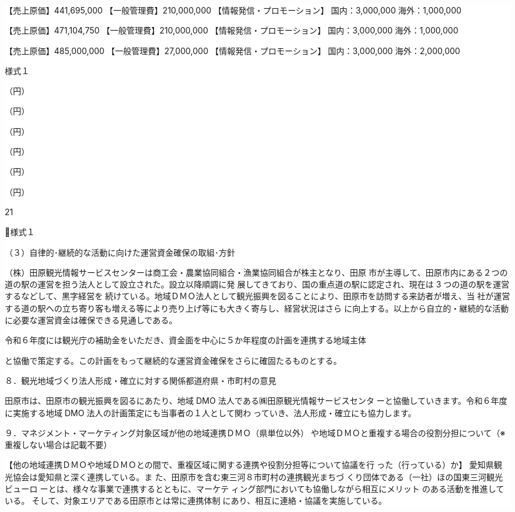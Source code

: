 【売上原価】441,695,000
【一般管理費】210,000,000
【情報発信・プロモーション】
国内：3,000,000  海外：1,000,000

【売上原価】471,104,750
【一般管理費】210,000,000
【情報発信・プロモーション】
国内：3,000,000  海外：1,000,000

【売上原価】485,000,000
【一般管理費】27,000,000
【情報発信・プロモーション】
国内：3,000,000  海外：2,000,000

様式１

（円）

（円）

（円）

（円）

（円）

（円）

21

様式１

（３）自律的･継続的な活動に向けた運営資金確保の取組･方針

（株）田原観光情報サービスセンターは商工会・農業協同組合・漁業協同組合が株主となり、田原
市が主導して、田原市内にある２つの道の駅の運営を担う法人として設立された。設立以降順調に発
展してきており、国の重点道の駅に認定され、現在は 3 つの道の駅を運営するなどして、黒字経営を
続けている。地域ＤＭＯ法人として観光振興を図ることにより、田原市を訪問する来訪者が増え、当
社が運営する道の駅への立ち寄り客も増える等により売り上げ等にも大きく寄与し、経営状況はさら
に向上する。以上から自立的・継続的な活動に必要な運営資金は確保できる見通しである。

令和６年度には観光庁の補助金をいただき、資金面を中心に５か年程度の計画を連携する地域主体

と協働で策定する。この計画をもって継続的な運営資金確保をさらに確固たるものとする。

８．観光地域づくり法人形成・確立に対する関係都道府県・市町村の意見

田原市は、田原市の観光振興を図るにあたり、地域 DMO 法人である㈱田原観光情報サービスセンタ
ーと協働していきます。令和６年度に実施する地域 DMO 法人の計画策定にも当事者の１人として関わ
っていき、法人形成・確立にも協力します。

９．マネジメント・マーケティング対象区域が他の地域連携ＤＭＯ（県単位以外）
や地域ＤＭＯと重複する場合の役割分担について（※重複しない場合は記載不要）

【他の地域連携ＤＭＯや地域ＤＭＯとの間で、重複区域に関する連携や役割分担等について協議を行
った（行っている）か】
  愛知県観光協会は愛知県と深く連携している。ま
た、田原市を含む東三河８市町村の連携観光まちづ
くり団体である（一社）ほの国東三河観光ビューロ
ーとは、様々な事業で連携するとともに、マーケテ
ィング部門においても協働しながら相互にメリット
のある活動を推進している。
そして、対象エリアである田原市とは常に連携体制
にあり、相互に連絡・協議を実施している。
